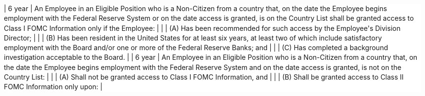 | 6 year     | An Employee in an Eligible Position who is a Non-Citizen from a country that, on the date the Employee begins employment with the Federal Reserve System or on the date access is granted, is on the Country List shall be granted access to Class I FOMC Information only if the Employee:                                                                                                                                                                                                                                                                                                                                                                                                                                                                                                        |
|            |               (A) Has been recommended for such access by the Employee's Division Director;                                                                                                                                                                                                                                                                                                                                                                                                                                                                                                                                                                                                                                                                                                        |
|            |               (B) Has been resident in the United States for at least six years, at least two of which include satisfactory employment with the Board and/or one or more of the Federal Reserve Banks; and                                                                                                                                                                                                                                                                                                                                                                                                                                                                                                                                                                                         |
|            |               (C) Has completed a background investigation acceptable to the Board.                                                                                                                                                                                                                                                                                                                                                                                                                                                                                                                                                                                                                                                                                                                |
| 6 year     | An Employee in an Eligible Position who is a Non-Citizen from a country that, on the date the Employee begins employment with the Federal Reserve System and on the date access is granted, is not on the Country List:                                                                                                                                                                                                                                                                                                                                                                                                                                                                                                                                                                            |
|            |               (A) Shall not be granted access to Class I FOMC Information, and                                                                                                                                                                                                                                                                                                                                                                                                                                                                                                                                                                                                                                                                                                                     |
|            |               (B) Shall be granted access to Class II FOMC Information only upon:                                                                                                                                                                                                                                                                                                                                                                                                                                                                                                                                                                                                                                                                                                                  |